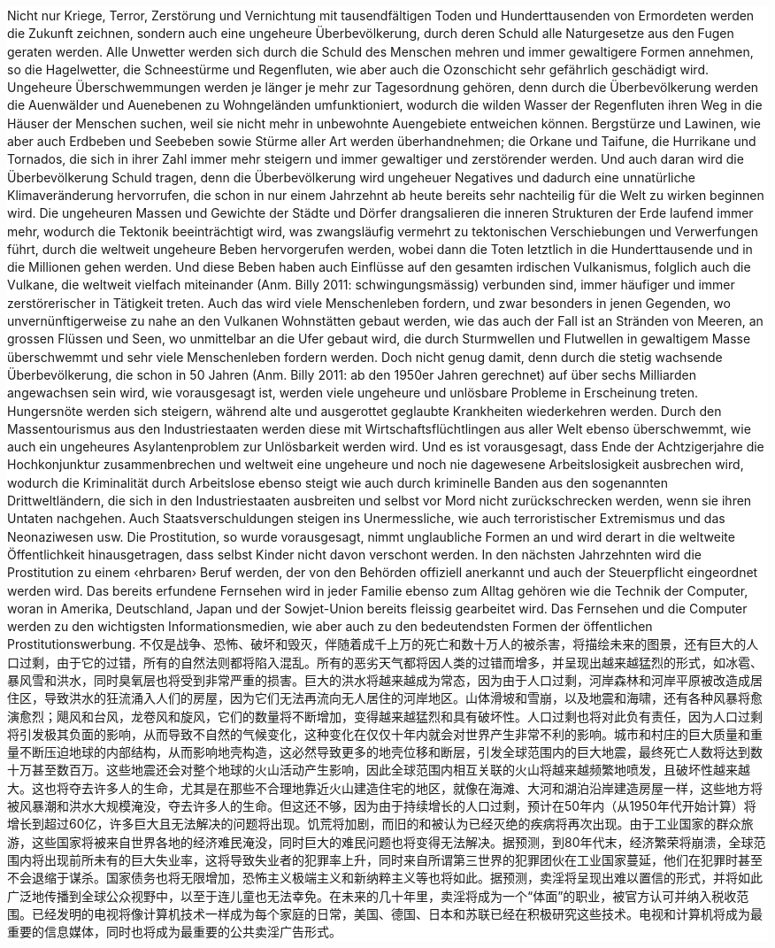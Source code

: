 Nicht nur Kriege, Terror, Zerstörung und Vernichtung mit tausendfältigen Toden und Hunderttausenden von Ermordeten werden die Zukunft zeichnen, sondern auch eine ungeheure Überbevölkerung, durch deren Schuld alle Naturgesetze aus den Fugen geraten werden. Alle Unwetter werden sich durch die Schuld des Menschen mehren und immer gewaltigere Formen annehmen, so die Hagelwetter, die Schneestürme und Regenfluten, wie aber auch die Ozonschicht sehr gefährlich geschädigt wird. Ungeheure Überschwemmungen werden je länger je mehr zur Tagesordnung gehören, denn durch die Überbevölkerung werden die Auenwälder und Auenebenen zu Wohngeländen umfunktioniert, wodurch die wilden Wasser der Regenfluten ihren Weg in die Häuser der Menschen suchen, weil sie nicht mehr in unbewohnte Auengebiete entweichen können. Bergstürze und Lawinen, wie aber auch Erdbeben und Seebeben sowie Stürme aller Art werden überhandnehmen; die Orkane und Taifune, die Hurrikane und Tornados, die sich in ihrer Zahl immer mehr steigern und immer gewaltiger und zerstörender werden. Und auch daran wird die Überbevölkerung Schuld tragen, denn die Überbevölkerung wird ungeheuer Negatives und dadurch eine unnatürliche Klimaveränderung hervorrufen, die schon in nur einem Jahrzehnt ab heute bereits sehr nachteilig für die Welt zu wirken beginnen wird. Die ungeheuren Massen und Gewichte der Städte und Dörfer drangsalieren die inneren Strukturen der Erde laufend immer mehr, wodurch die Tektonik beeinträchtigt wird, was zwangsläufig vermehrt zu tektonischen Verschiebungen und Verwerfungen führt, durch die weltweit ungeheure Beben hervorgerufen werden, wobei dann die Toten letztlich in die Hunderttausende und in die Millionen gehen werden. Und diese Beben haben auch Einflüsse auf den gesamten irdischen Vulkanismus, folglich auch die Vulkane, die weltweit vielfach miteinander (Anm. Billy 2011: schwingungsmässig) verbunden sind, immer häufiger und immer zerstörerischer in Tätigkeit treten. Auch das wird viele Menschenleben fordern, und zwar besonders in jenen Gegenden, wo unvernünftigerweise zu nahe an den Vulkanen Wohnstätten gebaut werden, wie das auch der Fall ist an Stränden von Meeren, an grossen Flüssen und Seen, wo unmittelbar an die Ufer gebaut wird, die durch Sturmwellen und Flutwellen in gewaltigem Masse überschwemmt und sehr viele Menschenleben fordern werden. Doch nicht genug damit, denn durch die stetig wachsende Überbevölkerung, die schon in 50 Jahren (Anm. Billy 2011: ab den 1950er Jahren gerechnet) auf über sechs Milliarden angewachsen sein wird, wie vorausgesagt ist, werden viele ungeheure und unlösbare Probleme in Erscheinung treten. Hungersnöte werden sich steigern, während alte und ausgerottet geglaubte Krankheiten wiederkehren werden. Durch den Massentourismus aus den Industriestaaten werden diese mit Wirtschaftsflüchtlingen aus aller Welt ebenso überschwemmt, wie auch ein ungeheures Asylantenproblem zur Unlösbarkeit werden wird. Und es ist vorausgesagt, dass Ende der Achtzigerjahre die Hochkonjunktur zusammenbrechen und weltweit eine ungeheure und noch nie dagewesene Arbeitslosigkeit ausbrechen wird, wodurch die Kriminalität durch Arbeitslose ebenso steigt wie auch durch kriminelle Banden aus den sogenannten Drittweltländern, die sich in den Industriestaaten ausbreiten und selbst vor Mord nicht zurückschrecken werden, wenn sie ihren Untaten nachgehen. Auch Staatsverschuldungen steigen ins Unermessliche, wie auch terroristischer Extremismus und das Neonaziwesen usw. Die Prostitution, so wurde vorausgesagt, nimmt unglaubliche Formen an und wird derart in die weltweite Öffentlichkeit hinausgetragen, dass selbst Kinder nicht davon verschont werden. In den nächsten Jahrzehnten wird die Prostitution zu einem ‹ehrbaren› Beruf werden, der von den Behörden offiziell anerkannt und auch der Steuerpflicht eingeordnet werden wird. Das bereits erfundene Fernsehen wird in jeder Familie ebenso zum Alltag gehören wie die Technik der Computer, woran in Amerika, Deutschland, Japan und der Sowjet-Union bereits fleissig gearbeitet wird. Das Fernsehen und die Computer werden zu den wichtigsten Informationsmedien, wie aber auch zu den bedeutendsten Formen der öffentlichen Prostitutionswerbung.
不仅是战争、恐怖、破坏和毁灭，伴随着成千上万的死亡和数十万人的被杀害，将描绘未来的图景，还有巨大的人口过剩，由于它的过错，所有的自然法则都将陷入混乱。所有的恶劣天气都将因人类的过错而增多，并呈现出越来越猛烈的形式，如冰雹、暴风雪和洪水，同时臭氧层也将受到非常严重的损害。巨大的洪水将越来越成为常态，因为由于人口过剩，河岸森林和河岸平原被改造成居住区，导致洪水的狂流涌入人们的房屋，因为它们无法再流向无人居住的河岸地区。山体滑坡和雪崩，以及地震和海啸，还有各种风暴将愈演愈烈；飓风和台风，龙卷风和旋风，它们的数量将不断增加，变得越来越猛烈和具有破坏性。人口过剩也将对此负有责任，因为人口过剩将引发极其负面的影响，从而导致不自然的气候变化，这种变化在仅仅十年内就会对世界产生非常不利的影响。城市和村庄的巨大质量和重量不断压迫地球的内部结构，从而影响地壳构造，这必然导致更多的地壳位移和断层，引发全球范围内的巨大地震，最终死亡人数将达到数十万甚至数百万。这些地震还会对整个地球的火山活动产生影响，因此全球范围内相互关联的火山将越来越频繁地喷发，且破坏性越来越大。这也将夺去许多人的生命，尤其是在那些不合理地靠近火山建造住宅的地区，就像在海滩、大河和湖泊沿岸建造房屋一样，这些地方将被风暴潮和洪水大规模淹没，夺去许多人的生命。但这还不够，因为由于持续增长的人口过剩，预计在50年内（从1950年代开始计算）将增长到超过60亿，许多巨大且无法解决的问题将出现。饥荒将加剧，而旧的和被认为已经灭绝的疾病将再次出现。由于工业国家的群众旅游，这些国家将被来自世界各地的经济难民淹没，同时巨大的难民问题也将变得无法解决。据预测，到80年代末，经济繁荣将崩溃，全球范围内将出现前所未有的巨大失业率，这将导致失业者的犯罪率上升，同时来自所谓第三世界的犯罪团伙在工业国家蔓延，他们在犯罪时甚至不会退缩于谋杀。国家债务也将无限增加，恐怖主义极端主义和新纳粹主义等也将如此。据预测，卖淫将呈现出难以置信的形式，并将如此广泛地传播到全球公众视野中，以至于连儿童也无法幸免。在未来的几十年里，卖淫将成为一个“体面”的职业，被官方认可并纳入税收范围。已经发明的电视将像计算机技术一样成为每个家庭的日常，美国、德国、日本和苏联已经在积极研究这些技术。电视和计算机将成为最重要的信息媒体，同时也将成为最重要的公共卖淫广告形式。
